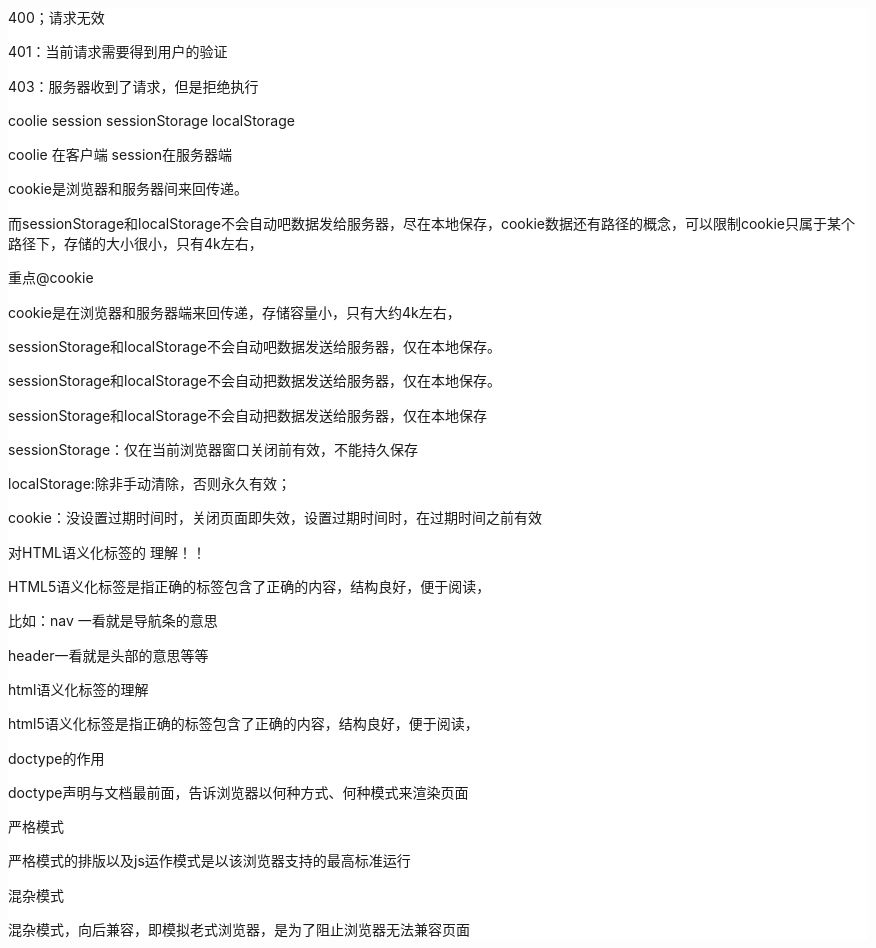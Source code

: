 400；请求无效

401：当前请求需要得到用户的验证

403：服务器收到了请求，但是拒绝执行

coolie  session  sessionStorage  localStorage

coolie  在客户端  session在服务器端

cookie是浏览器和服务器间来回传递。

而sessionStorage和localStorage不会自动吧数据发给服务器，尽在本地保存，cookie数据还有路径的概念，可以限制cookie只属于某个路径下，存储的大小很小，只有4k左右，



重点@cookie

cookie是在浏览器和服务器端来回传递，存储容量小，只有大约4k左右，

sessionStorage和localStorage不会自动吧数据发送给服务器，仅在本地保存。

sessionStorage和localStorage不会自动把数据发送给服务器，仅在本地保存。

sessionStorage和localStorage不会自动把数据发送给服务器，仅在本地保存

sessionStorage：仅在当前浏览器窗口关闭前有效，不能持久保存

localStorage:除非手动清除，否则永久有效；

cookie：没设置过期时间时，关闭页面即失效，设置过期时间时，在过期时间之前有效







对HTML语义化标签的 理解！！

HTML5语义化标签是指正确的标签包含了正确的内容，结构良好，便于阅读，

比如：nav  一看就是导航条的意思

header一看就是头部的意思等等





html语义化标签的理解

html5语义化标签是指正确的标签包含了正确的内容，结构良好，便于阅读，





doctype的作用  

doctype声明与文档最前面，告诉浏览器以何种方式、何种模式来渲染页面

严格模式

严格模式的排版以及js运作模式是以该浏览器支持的最高标准运行

混杂模式

混杂模式，向后兼容，即模拟老式浏览器，是为了阻止浏览器无法兼容页面
